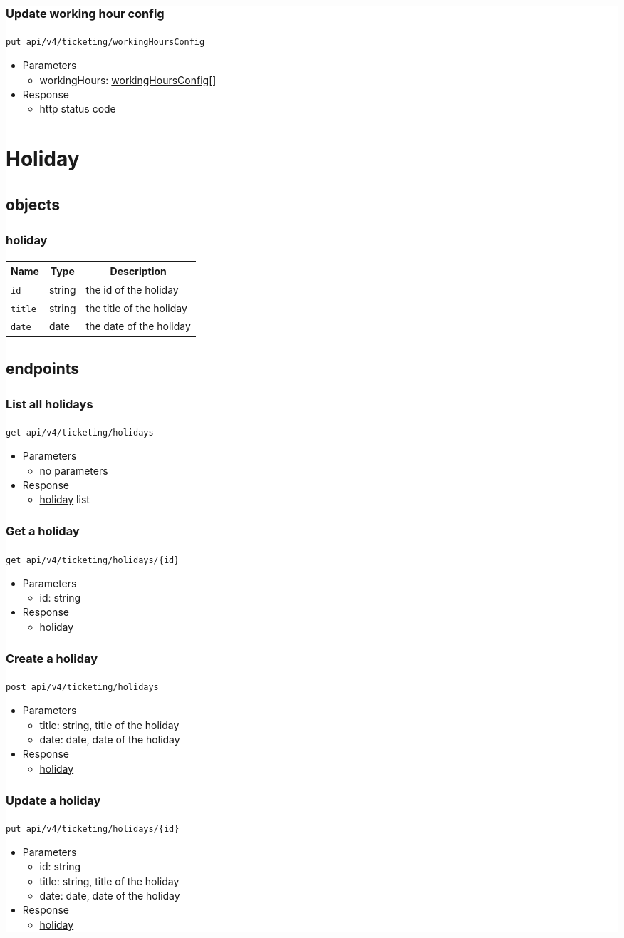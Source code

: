 ### Update working hour config
`put api/v4/ticketing/workingHoursConfig`
+ Parameters
    - workingHours: [workingHoursConfig](#workingHoursConfig)[]
+ Response
    - http status code

# Holiday
## objects
### holiday
| Name | Type | Description |
| - | - | - | 
| `id` | string | the id of the holiday |
| `title` | string | the title of the holiday  |
| `date` | date | the date of the holiday |

## endpoints
### List all holidays
`get api/v4/ticketing/holidays`
+ Parameters
    - no parameters
+ Response
    - [holiday](#holiday) list

### Get a holiday
`get api/v4/ticketing/holidays/{id}`
+ Parameters
    - id: string
+ Response
    - [holiday](#holiday)

### Create a holiday
`post api/v4/ticketing/holidays`
+ Parameters
    - title: string, title of the holiday
    - date: date, date of the holiday
+ Response
    - [holiday](#holiday)

### Update a holiday
`put api/v4/ticketing/holidays/{id}`
+ Parameters
    - id: string
    - title: string, title of the holiday
    - date: date, date of the holiday
+ Response
    - [holiday](#holiday)
